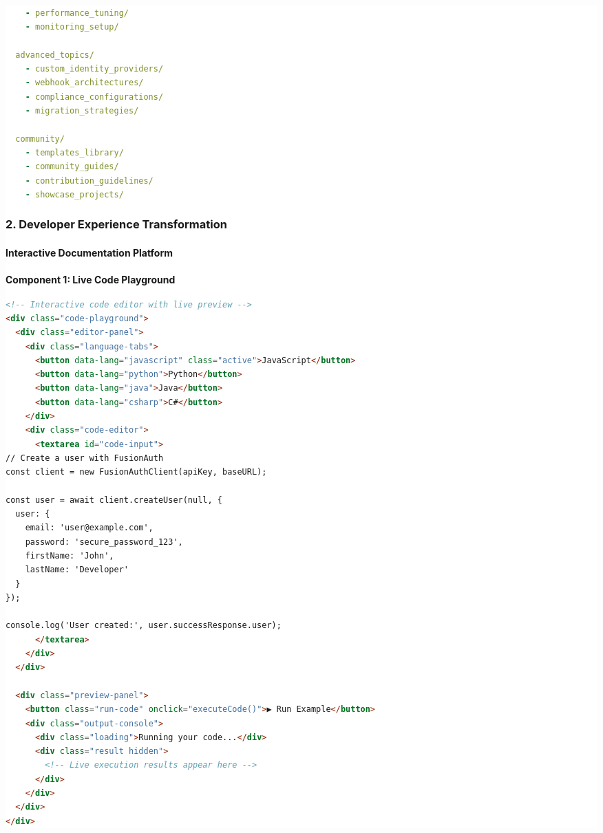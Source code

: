 ```yaml
    - performance_tuning/
    - monitoring_setup/
    
  advanced_topics/
    - custom_identity_providers/
    - webhook_architectures/
    - compliance_configurations/
    - migration_strategies/
    
  community/
    - templates_library/
    - community_guides/
    - contribution_guidelines/
    - showcase_projects/
```

### 2. Developer Experience Transformation

#### Interactive Documentation Platform

**Component 1: Live Code Playground**
```html
<!-- Interactive code editor with live preview -->
<div class="code-playground">
  <div class="editor-panel">
    <div class="language-tabs">
      <button data-lang="javascript" class="active">JavaScript</button>
      <button data-lang="python">Python</button>
      <button data-lang="java">Java</button>
      <button data-lang="csharp">C#</button>
    </div>
    <div class="code-editor">
      <textarea id="code-input">
// Create a user with FusionAuth
const client = new FusionAuthClient(apiKey, baseURL);

const user = await client.createUser(null, {
  user: {
    email: 'user@example.com',
    password: 'secure_password_123',
    firstName: 'John',
    lastName: 'Developer'
  }
});

console.log('User created:', user.successResponse.user);
      </textarea>
    </div>
  </div>
  
  <div class="preview-panel">
    <button class="run-code" onclick="executeCode()">▶ Run Example</button>
    <div class="output-console">
      <div class="loading">Running your code...</div>
      <div class="result hidden">
        <!-- Live execution results appear here -->
      </div>
    </div>
  </div>
</div>
```
